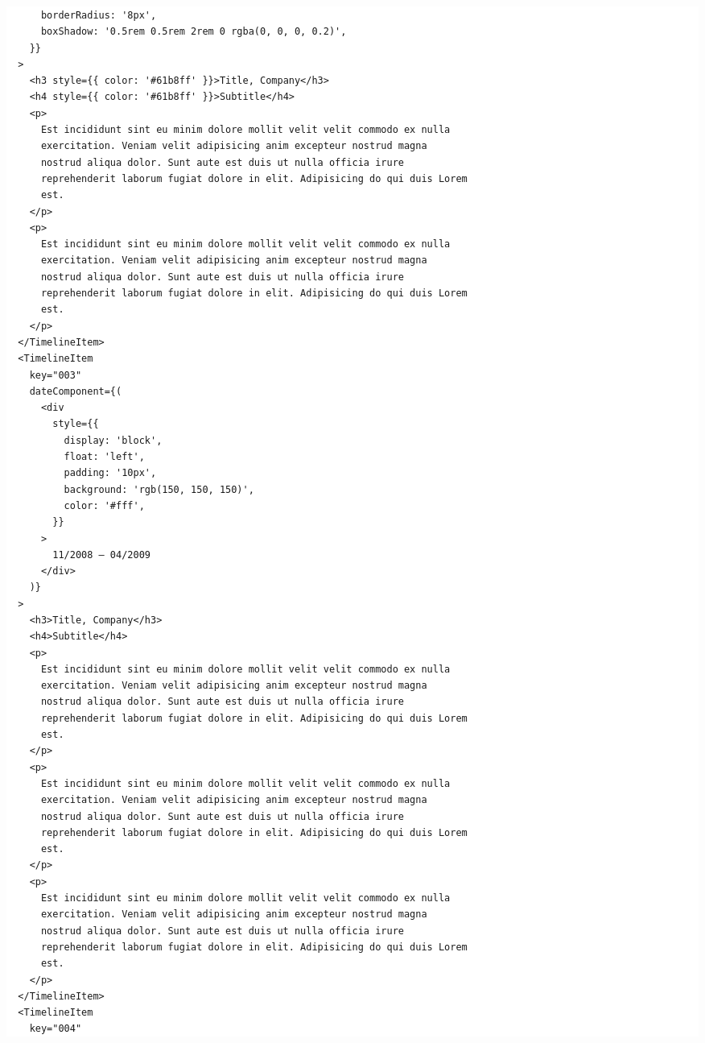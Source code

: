 ```code|lang-jsx
      borderRadius: '8px',
      boxShadow: '0.5rem 0.5rem 2rem 0 rgba(0, 0, 0, 0.2)',
    }}
  >
    <h3 style={{ color: '#61b8ff' }}>Title, Company</h3>
    <h4 style={{ color: '#61b8ff' }}>Subtitle</h4>
    <p>
      Est incididunt sint eu minim dolore mollit velit velit commodo ex nulla
      exercitation. Veniam velit adipisicing anim excepteur nostrud magna
      nostrud aliqua dolor. Sunt aute est duis ut nulla officia irure
      reprehenderit laborum fugiat dolore in elit. Adipisicing do qui duis Lorem
      est.
    </p>
    <p>
      Est incididunt sint eu minim dolore mollit velit velit commodo ex nulla
      exercitation. Veniam velit adipisicing anim excepteur nostrud magna
      nostrud aliqua dolor. Sunt aute est duis ut nulla officia irure
      reprehenderit laborum fugiat dolore in elit. Adipisicing do qui duis Lorem
      est.
    </p>
  </TimelineItem>
  <TimelineItem
    key="003"
    dateComponent={(
      <div
        style={{
          display: 'block',
          float: 'left',
          padding: '10px',
          background: 'rgb(150, 150, 150)',
          color: '#fff',
        }}
      >
        11/2008 – 04/2009
      </div>
    )}
  >
    <h3>Title, Company</h3>
    <h4>Subtitle</h4>
    <p>
      Est incididunt sint eu minim dolore mollit velit velit commodo ex nulla
      exercitation. Veniam velit adipisicing anim excepteur nostrud magna
      nostrud aliqua dolor. Sunt aute est duis ut nulla officia irure
      reprehenderit laborum fugiat dolore in elit. Adipisicing do qui duis Lorem
      est.
    </p>
    <p>
      Est incididunt sint eu minim dolore mollit velit velit commodo ex nulla
      exercitation. Veniam velit adipisicing anim excepteur nostrud magna
      nostrud aliqua dolor. Sunt aute est duis ut nulla officia irure
      reprehenderit laborum fugiat dolore in elit. Adipisicing do qui duis Lorem
      est.
    </p>
    <p>
      Est incididunt sint eu minim dolore mollit velit velit commodo ex nulla
      exercitation. Veniam velit adipisicing anim excepteur nostrud magna
      nostrud aliqua dolor. Sunt aute est duis ut nulla officia irure
      reprehenderit laborum fugiat dolore in elit. Adipisicing do qui duis Lorem
      est.
    </p>
  </TimelineItem>
  <TimelineItem
    key="004"
```